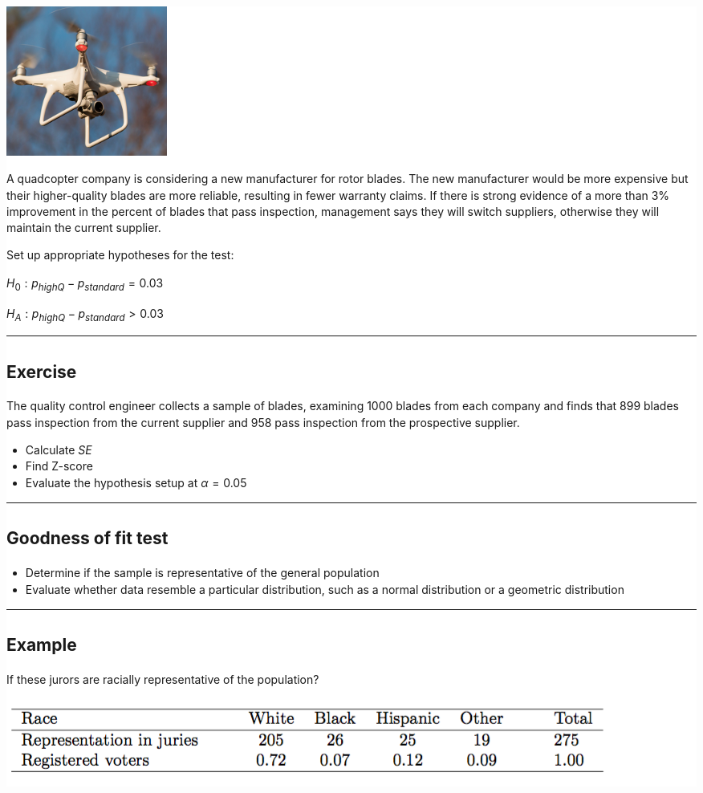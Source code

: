 ![Quadcopter](assets/img/quad.png)

A quadcopter company is considering a new manufacturer for rotor blades. The new manufacturer would be more expensive but their higher-quality blades are more reliable, resulting in fewer warranty claims. If there is strong evidence of a more than 3% improvement in the percent of blades that pass inspection, management says they will switch suppliers, otherwise they will maintain the current supplier. 

Set up appropriate hypotheses for the test:

$H_0: p_{highQ} - p_{standard} = 0.03$

$H_A: p_{highQ} - p_{standard} > 0.03$

---
## Exercise

The quality control engineer collects a sample of blades, examining 1000 blades from each company and finds that 899 blades pass inspection from the current supplier and 958 pass inspection from the prospective supplier. 

* Calculate $SE$
* Find Z-score
* Evaluate the hypothesis setup at $\alpha = 0.05$



---
## Goodness of fit test

* Determine if the sample is representative of the general population
* Evaluate whether data resemble a particular distribution, such as a normal distribution or a geometric distribution

---
## Example

If these jurors are racially representative of the population? 

![Jury](assets/img/jury.png)
